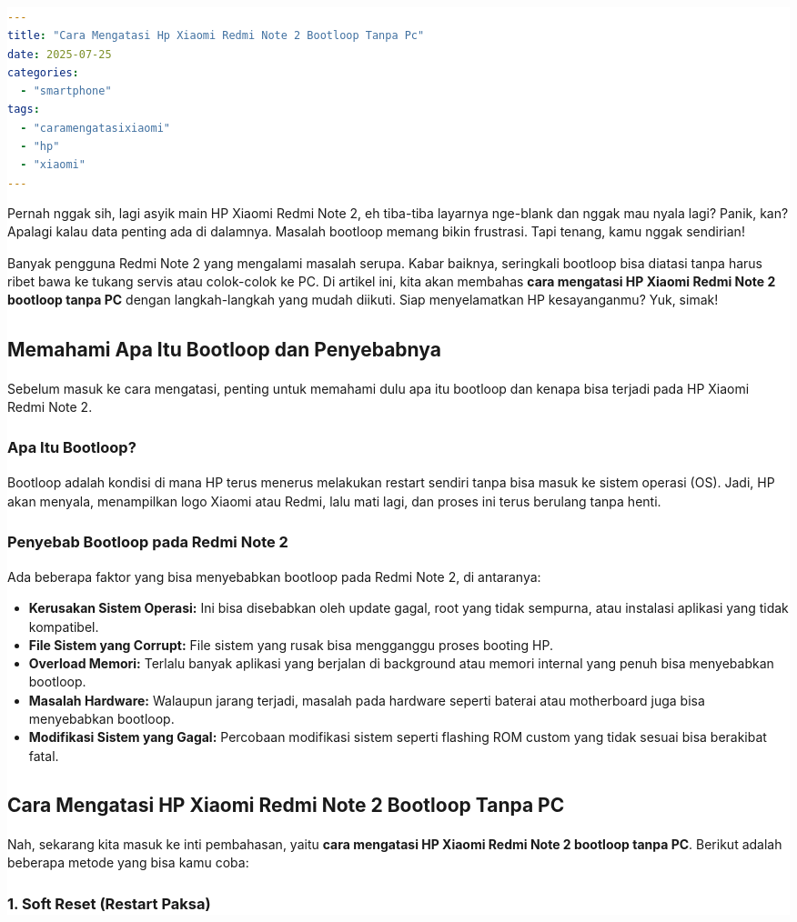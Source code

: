 ```yaml
---
title: "Cara Mengatasi Hp Xiaomi Redmi Note 2 Bootloop Tanpa Pc"
date: 2025-07-25
categories: 
  - "smartphone"
tags: 
  - "caramengatasixiaomi"
  - "hp"
  - "xiaomi"
---
```


Pernah nggak sih, lagi asyik main HP Xiaomi Redmi Note 2, eh tiba-tiba layarnya nge-blank dan nggak mau nyala lagi? Panik, kan? Apalagi kalau data penting ada di dalamnya. Masalah bootloop memang bikin frustrasi. Tapi tenang, kamu nggak sendirian!

Banyak pengguna Redmi Note 2 yang mengalami masalah serupa. Kabar baiknya, seringkali bootloop bisa diatasi tanpa harus ribet bawa ke tukang servis atau colok-colok ke PC. Di artikel ini, kita akan membahas **cara mengatasi HP Xiaomi Redmi Note 2 bootloop tanpa PC** dengan langkah-langkah yang mudah diikuti. Siap menyelamatkan HP kesayanganmu? Yuk, simak!

## Memahami Apa Itu Bootloop dan Penyebabnya

Sebelum masuk ke cara mengatasi, penting untuk memahami dulu apa itu bootloop dan kenapa bisa terjadi pada HP Xiaomi Redmi Note 2.

### Apa Itu Bootloop?

Bootloop adalah kondisi di mana HP terus menerus melakukan restart sendiri tanpa bisa masuk ke sistem operasi (OS). Jadi, HP akan menyala, menampilkan logo Xiaomi atau Redmi, lalu mati lagi, dan proses ini terus berulang tanpa henti.

### Penyebab Bootloop pada Redmi Note 2

Ada beberapa faktor yang bisa menyebabkan bootloop pada Redmi Note 2, di antaranya:

- **Kerusakan Sistem Operasi:** Ini bisa disebabkan oleh update gagal, root yang tidak sempurna, atau instalasi aplikasi yang tidak kompatibel.
- **File Sistem yang Corrupt:** File sistem yang rusak bisa mengganggu proses booting HP.
- **Overload Memori:** Terlalu banyak aplikasi yang berjalan di background atau memori internal yang penuh bisa menyebabkan bootloop.
- **Masalah Hardware:** Walaupun jarang terjadi, masalah pada hardware seperti baterai atau motherboard juga bisa menyebabkan bootloop.
- **Modifikasi Sistem yang Gagal:** Percobaan modifikasi sistem seperti flashing ROM custom yang tidak sesuai bisa berakibat fatal.

## Cara Mengatasi HP Xiaomi Redmi Note 2 Bootloop Tanpa PC

Nah, sekarang kita masuk ke inti pembahasan, yaitu **cara mengatasi HP Xiaomi Redmi Note 2 bootloop tanpa PC**. Berikut adalah beberapa metode yang bisa kamu coba:

### 1\. Soft Reset (Restart Paksa)
